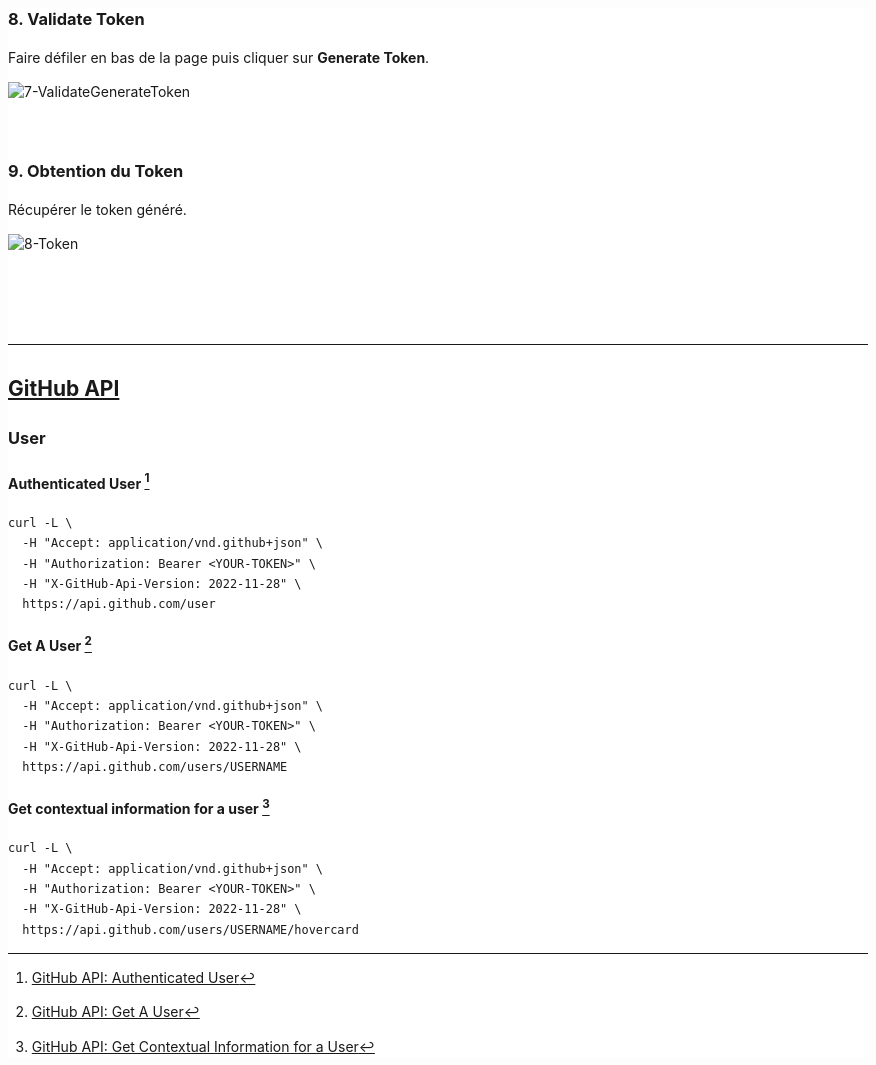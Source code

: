### 8. Validate Token
Faire défiler en bas de la page puis cliquer sur **Generate Token**.

![7-ValidateGenerateToken](https://github.com/garysounigo/VerificationRepo/assets/67335474/fe8f682a-ce9e-4988-ba5b-35ca776e3832)

<br>

### 9. Obtention du Token 
Récupérer le token généré.

![8-Token](https://github.com/garysounigo/VerificationRepo/assets/67335474/de57d988-205c-48e8-88e6-40aa2c6164ec)


<br>
<br>
<br>
<hr>

## [GitHub API](https://docs.github.com/en/rest?apiVersion=2022-11-28)

### User

#### Authenticated User [^1]

```
curl -L \
  -H "Accept: application/vnd.github+json" \
  -H "Authorization: Bearer <YOUR-TOKEN>" \
  -H "X-GitHub-Api-Version: 2022-11-28" \
  https://api.github.com/user
```


#### Get A User [^2]

```
curl -L \
  -H "Accept: application/vnd.github+json" \
  -H "Authorization: Bearer <YOUR-TOKEN>" \
  -H "X-GitHub-Api-Version: 2022-11-28" \
  https://api.github.com/users/USERNAME
```

#### Get contextual information for a user [^3]

```
curl -L \
  -H "Accept: application/vnd.github+json" \
  -H "Authorization: Bearer <YOUR-TOKEN>" \
  -H "X-GitHub-Api-Version: 2022-11-28" \
  https://api.github.com/users/USERNAME/hovercard
  ```


[^1]: [GitHub API: Authenticated User](https://docs.github.com/en/rest/users/users?apiVersion=2022-11-28#get-the-authenticated-user)
[^2]: [GitHub API: Get A User](https://docs.github.com/en/rest/users/users?apiVersion=2022-11-28#get-a-user)
[^3]: [GitHub API: Get Contextual Information for a User](https://docs.github.com/en/rest/users/users?apiVersion=2022-11-28#get-contextual-information-for-a-user)
[^4]: [GitHub API: List Public Repositories for a User](https://docs.github.com/en/rest/repos/repos?apiVersion=2022-11-28#list-repositories-for-a-user)
[^5]: [GitHub API: List Repositories for the Authenticated User](https://docs.github.com/en/rest/repos/repos?apiVersion=2022-11-28#list-repositories-for-the-authenticated-user)
[^6]: [GitHub API: Search Repos](https://docs.github.com/en/rest/search/search?apiVersion=2022-11-28#search-repositories)
[^7]: [GitHub API: Search User](https://docs.github.com/en/rest/search/search?apiVersion=2022-11-28#search-users)